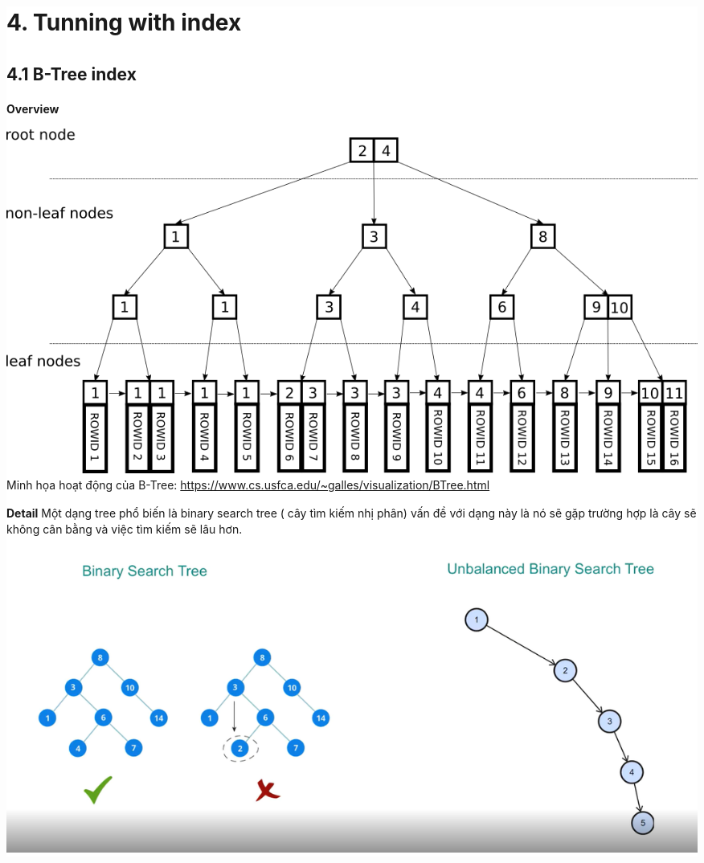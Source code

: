 # 4. Tunning with index

## 4.1 B-Tree index

**Overview**

![image](images/19.png)
Minh họa hoạt động của B-Tree: https://www.cs.usfca.edu/~galles/visualization/BTree.html

**Detail**
Một dạng tree phổ biến là binary search tree ( cây tìm kiếm nhị phân)
vấn đề với dạng này là nó sẽ gặp trường hợp là cây sẽ không cân bằng và việc tìm kiếm sẽ lâu hơn.

![image](images/20.png)
